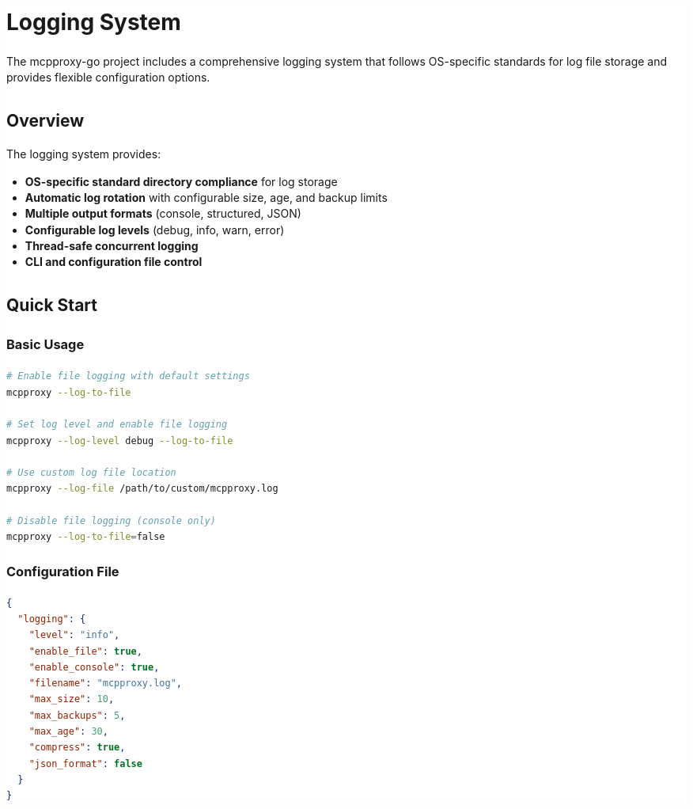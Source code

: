 # Logging System

The mcpproxy-go project includes a comprehensive logging system that follows OS-specific standards for log file storage and provides flexible configuration options.

## Overview

The logging system provides:
- **OS-specific standard directory compliance** for log storage
- **Automatic log rotation** with configurable size, age, and backup limits
- **Multiple output formats** (console, structured, JSON)
- **Configurable log levels** (debug, info, warn, error)
- **Thread-safe concurrent logging**
- **CLI and configuration file control**

## Quick Start

### Basic Usage

```bash
# Enable file logging with default settings
mcpproxy --log-to-file

# Set log level and enable file logging
mcpproxy --log-level debug --log-to-file

# Use custom log file location
mcpproxy --log-file /path/to/custom/mcpproxy.log

# Disable file logging (console only)
mcpproxy --log-to-file=false
```

### Configuration File

```json
{
  "logging": {
    "level": "info",
    "enable_file": true,
    "enable_console": true,
    "filename": "mcpproxy.log",
    "max_size": 10,
    "max_backups": 5,
    "max_age": 30,
    "compress": true,
    "json_format": false
  }
}
```
